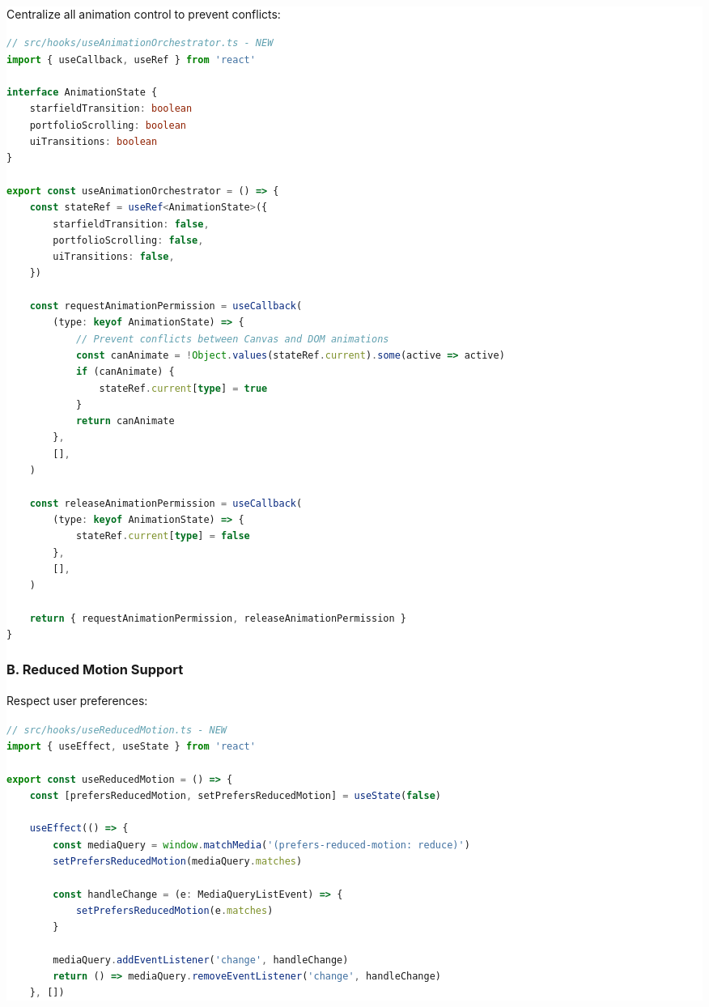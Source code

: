 Centralize all animation control to prevent conflicts:

```typescript
// src/hooks/useAnimationOrchestrator.ts - NEW
import { useCallback, useRef } from 'react'

interface AnimationState {
	starfieldTransition: boolean
	portfolioScrolling: boolean
	uiTransitions: boolean
}

export const useAnimationOrchestrator = () => {
	const stateRef = useRef<AnimationState>({
		starfieldTransition: false,
		portfolioScrolling: false,
		uiTransitions: false,
	})

	const requestAnimationPermission = useCallback(
		(type: keyof AnimationState) => {
			// Prevent conflicts between Canvas and DOM animations
			const canAnimate = !Object.values(stateRef.current).some(active => active)
			if (canAnimate) {
				stateRef.current[type] = true
			}
			return canAnimate
		},
		[],
	)

	const releaseAnimationPermission = useCallback(
		(type: keyof AnimationState) => {
			stateRef.current[type] = false
		},
		[],
	)

	return { requestAnimationPermission, releaseAnimationPermission }
}
```

### **B. Reduced Motion Support**

Respect user preferences:

```typescript
// src/hooks/useReducedMotion.ts - NEW
import { useEffect, useState } from 'react'

export const useReducedMotion = () => {
	const [prefersReducedMotion, setPrefersReducedMotion] = useState(false)

	useEffect(() => {
		const mediaQuery = window.matchMedia('(prefers-reduced-motion: reduce)')
		setPrefersReducedMotion(mediaQuery.matches)

		const handleChange = (e: MediaQueryListEvent) => {
			setPrefersReducedMotion(e.matches)
		}

		mediaQuery.addEventListener('change', handleChange)
		return () => mediaQuery.removeEventListener('change', handleChange)
	}, [])

```